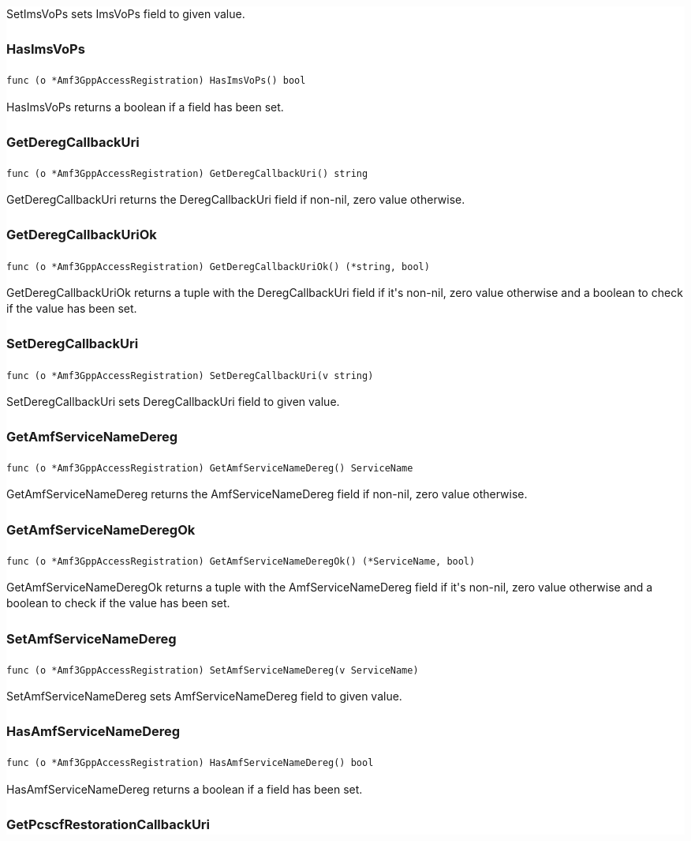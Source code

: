 SetImsVoPs sets ImsVoPs field to given value.

### HasImsVoPs

`func (o *Amf3GppAccessRegistration) HasImsVoPs() bool`

HasImsVoPs returns a boolean if a field has been set.

### GetDeregCallbackUri

`func (o *Amf3GppAccessRegistration) GetDeregCallbackUri() string`

GetDeregCallbackUri returns the DeregCallbackUri field if non-nil, zero value otherwise.

### GetDeregCallbackUriOk

`func (o *Amf3GppAccessRegistration) GetDeregCallbackUriOk() (*string, bool)`

GetDeregCallbackUriOk returns a tuple with the DeregCallbackUri field if it's non-nil, zero value otherwise
and a boolean to check if the value has been set.

### SetDeregCallbackUri

`func (o *Amf3GppAccessRegistration) SetDeregCallbackUri(v string)`

SetDeregCallbackUri sets DeregCallbackUri field to given value.


### GetAmfServiceNameDereg

`func (o *Amf3GppAccessRegistration) GetAmfServiceNameDereg() ServiceName`

GetAmfServiceNameDereg returns the AmfServiceNameDereg field if non-nil, zero value otherwise.

### GetAmfServiceNameDeregOk

`func (o *Amf3GppAccessRegistration) GetAmfServiceNameDeregOk() (*ServiceName, bool)`

GetAmfServiceNameDeregOk returns a tuple with the AmfServiceNameDereg field if it's non-nil, zero value otherwise
and a boolean to check if the value has been set.

### SetAmfServiceNameDereg

`func (o *Amf3GppAccessRegistration) SetAmfServiceNameDereg(v ServiceName)`

SetAmfServiceNameDereg sets AmfServiceNameDereg field to given value.

### HasAmfServiceNameDereg

`func (o *Amf3GppAccessRegistration) HasAmfServiceNameDereg() bool`

HasAmfServiceNameDereg returns a boolean if a field has been set.

### GetPcscfRestorationCallbackUri
